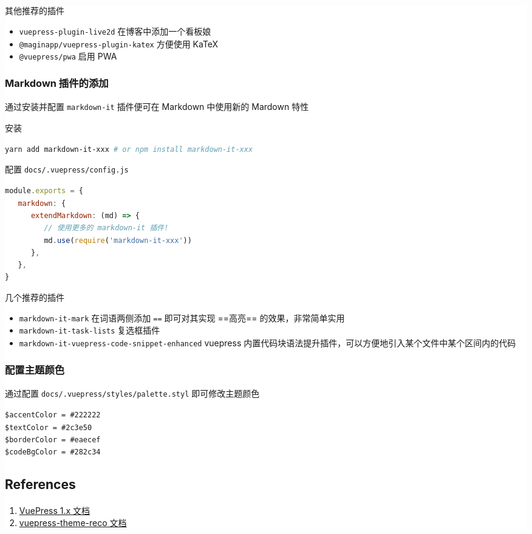 ```js
```

其他推荐的插件

-  `vuepress-plugin-live2d` 在博客中添加一个看板娘
-  `@maginapp/vuepress-plugin-katex` 方便使用 KaTeX
-  `@vuepress/pwa` 启用 PWA

### Markdown 插件的添加

通过安装并配置 `markdown-it` 插件便可在 Markdown 中使用新的 Mardown 特性

安装

```bash
yarn add markdown-it-xxx # or npm install markdown-it-xxx
```

配置 `docs/.vuepress/config.js`

```js
module.exports = {
   markdown: {
      extendMarkdown: (md) => {
         // 使用更多的 markdown-it 插件!
         md.use(require('markdown-it-xxx'))
      },
   },
}
```

几个推荐的插件

-  `markdown-it-mark` 在词语两侧添加 `==` 即可对其实现 ==高亮== 的效果，非常简单实用
-  `markdown-it-task-lists` 复选框插件
-  `markdown-it-vuepress-code-snippet-enhanced` vuepress 内置代码块语法提升插件，可以方便地引入某个文件中某个区间内的代码

### 配置主题颜色

通过配置 `docs/.vuepress/styles/palette.styl` 即可修改主题颜色

```stylus
$accentColor = #222222
$textColor = #2c3e50
$borderColor = #eaecef
$codeBgColor = #282c34
```

## References

1. [VuePress 1.x 文档](https://v1.vuepress.vuejs.org/zh/)
2. [vuepress-theme-reco 文档](https://github.com/vuepress-reco/vuepress-theme-reco)
